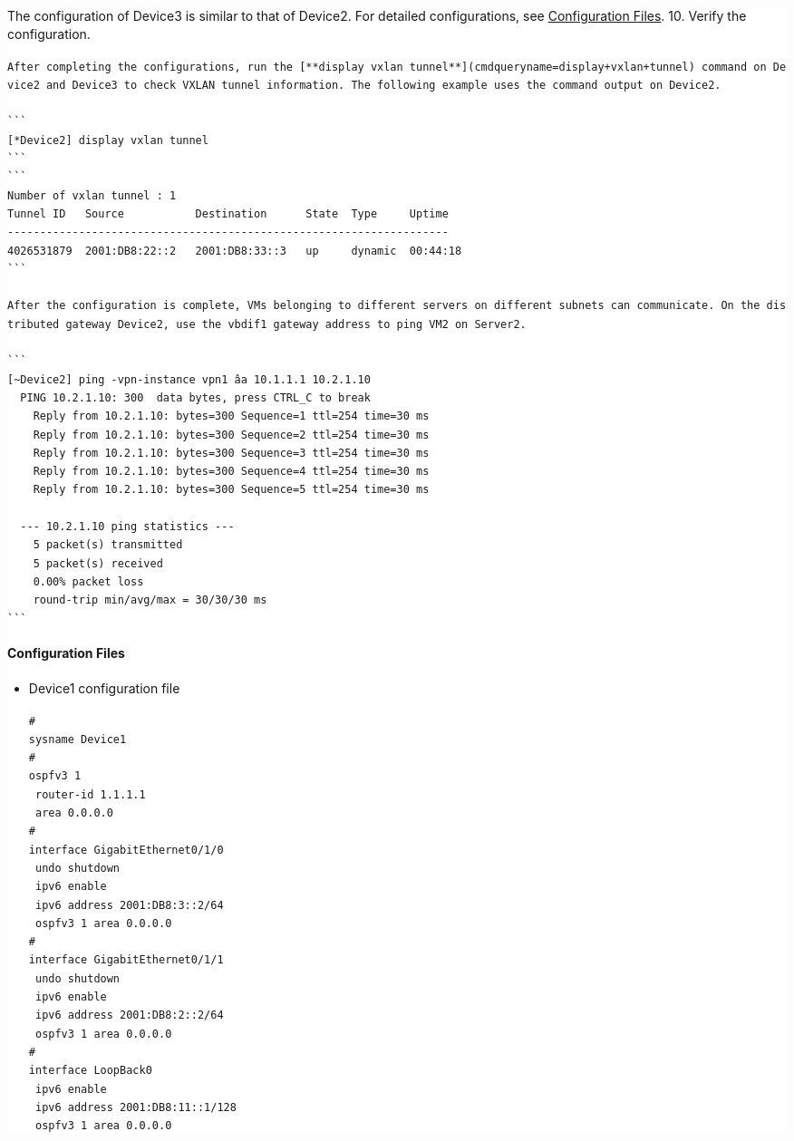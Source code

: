    The configuration of Device3 is similar to that of Device2. For detailed configurations, see [Configuration Files](#EN-US_TASK_0240585735__section_dc_vrp_vxlan_cfg_106101).
10. Verify the configuration.
    
    
    
    After completing the configurations, run the [**display vxlan tunnel**](cmdqueryname=display+vxlan+tunnel) command on Device2 and Device3 to check VXLAN tunnel information. The following example uses the command output on Device2.
    
    ```
    [*Device2] display vxlan tunnel
    ```
    ```
    Number of vxlan tunnel : 1
    Tunnel ID   Source           Destination      State  Type     Uptime
    --------------------------------------------------------------------
    4026531879  2001:DB8:22::2   2001:DB8:33::3   up     dynamic  00:44:18
    ```
    
    After the configuration is complete, VMs belonging to different servers on different subnets can communicate. On the distributed gateway Device2, use the vbdif1 gateway address to ping VM2 on Server2.
    
    ```
    [~Device2] ping -vpn-instance vpn1 âa 10.1.1.1 10.2.1.10 
      PING 10.2.1.10: 300  data bytes, press CTRL_C to break
        Reply from 10.2.1.10: bytes=300 Sequence=1 ttl=254 time=30 ms
        Reply from 10.2.1.10: bytes=300 Sequence=2 ttl=254 time=30 ms
        Reply from 10.2.1.10: bytes=300 Sequence=3 ttl=254 time=30 ms
        Reply from 10.2.1.10: bytes=300 Sequence=4 ttl=254 time=30 ms
        Reply from 10.2.1.10: bytes=300 Sequence=5 ttl=254 time=30 ms
    
      --- 10.2.1.10 ping statistics ---
        5 packet(s) transmitted
        5 packet(s) received
        0.00% packet loss
        round-trip min/avg/max = 30/30/30 ms
    ```

#### Configuration Files

* Device1 configuration file
  
  ```
  #
  sysname Device1
  #
  ospfv3 1
   router-id 1.1.1.1
   area 0.0.0.0
  #
  interface GigabitEthernet0/1/0
   undo shutdown
   ipv6 enable
   ipv6 address 2001:DB8:3::2/64
   ospfv3 1 area 0.0.0.0
  #
  interface GigabitEthernet0/1/1
   undo shutdown
   ipv6 enable
   ipv6 address 2001:DB8:2::2/64
   ospfv3 1 area 0.0.0.0
  #
  interface LoopBack0
   ipv6 enable
   ipv6 address 2001:DB8:11::1/128
   ospfv3 1 area 0.0.0.0
  ```